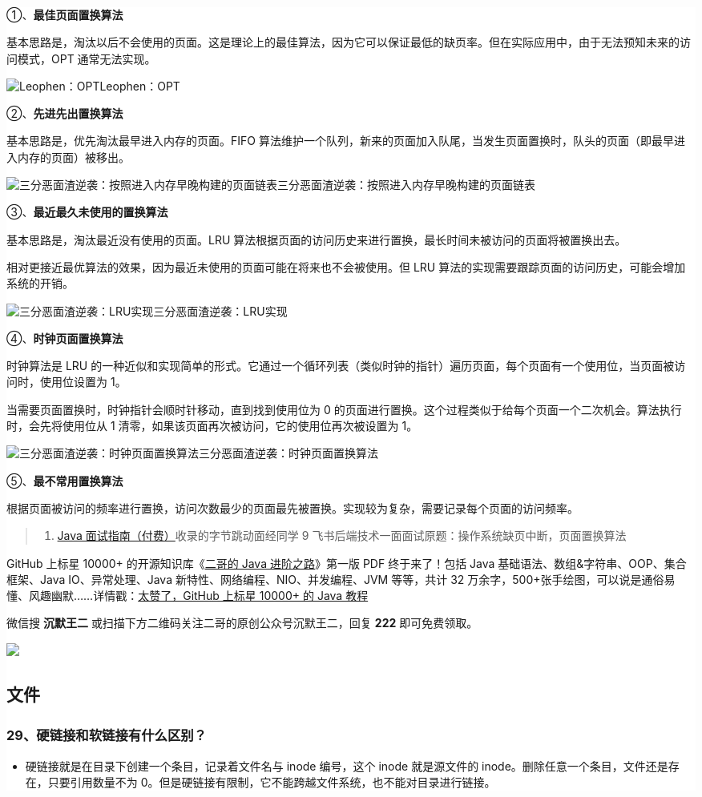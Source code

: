 ①、**最佳⻚⾯置换算法**

基本思路是，淘汰以后不会使用的页面。这是理论上的最佳算法，因为它可以保证最低的缺页率。但在实际应用中，由于无法预知未来的访问模式，OPT 通常无法实现。

![Leophen：OPT](https://cdn.tobebetterjavaer.com/stutymore/os-20240329093358.png)Leophen：OPT

②、**先进先出置换算法**

基本思路是，优先淘汰最早进入内存的页面。FIFO 算法维护一个队列，新来的页面加入队尾，当发生页面置换时，队头的页面（即最早进入内存的页面）被移出。

![三分恶面渣逆袭：按照进入内存早晚构建的页面链表
](https://cdn.tobebetterjavaer.com/tobebetterjavaer/images/sidebar/sanfene/os-8cccc78d-ba25-4c0a-8ee8-0913e80af7b7.png)三分恶面渣逆袭：按照进入内存早晚构建的页面链表

③、**最近最久未使⽤的置换算法**

基本思路是，淘汰最近没有使用的页面。LRU 算法根据页面的访问历史来进行置换，最长时间未被访问的页面将被置换出去。

相对更接近最优算法的效果，因为最近未使用的页面可能在将来也不会被使用。但 LRU 算法的实现需要跟踪页面的访问历史，可能会增加系统的开销。

![三分恶面渣逆袭：LRU实现](https://cdn.tobebetterjavaer.com/tobebetterjavaer/images/sidebar/sanfene/os-90810f7f-aa5b-4626-9761-c2c622b5e561.png)三分恶面渣逆袭：LRU实现

④、**时钟页面置换算法**

时钟算法是 LRU 的一种近似和实现简单的形式。它通过一个循环列表（类似时钟的指针）遍历页面，每个页面有一个使用位，当页面被访问时，使用位设置为 1。

当需要页面置换时，时钟指针会顺时针移动，直到找到使用位为 0 的页面进行置换。这个过程类似于给每个页面一个二次机会。算法执行时，会先将使用位从 1
清零，如果该页面再次被访问，它的使用位再次被设置为 1。

![三分恶面渣逆袭：时钟页面置换算法](https://cdn.tobebetterjavaer.com/tobebetterjavaer/images/sidebar/sanfene/os-3646408f-999e-48a1-84e9-113525778aca.png)三分恶面渣逆袭：时钟页面置换算法

⑤、**最不常⽤置换算法**

根据页面被访问的频率进行置换，访问次数最少的页面最先被置换。实现较为复杂，需要记录每个页面的访问频率。

>   1. [Java
> 面试指南（付费）](https://javabetter.cn/zhishixingqiu/mianshi.html)收录的字节跳动面经同学 9
> 飞书后端技术一面面试原题：操作系统缺页中断，页面置换算法
>

GitHub 上标星 10000+ 的开源知识库《[二哥的 Java
进阶之路](https://github.com/itwanger/toBeBetterJavaer)》第一版 PDF 终于来了！包括 Java
基础语法、数组&字符串、OOP、集合框架、Java IO、异常处理、Java 新特性、网络编程、NIO、并发编程、JVM 等等，共计 32
万余字，500+张手绘图，可以说是通俗易懂、风趣幽默……详情戳：[太赞了，GitHub 上标星 10000+ 的 Java
教程](https://javabetter.cn/overview/)

微信搜 **沉默王二** 或扫描下方二维码关注二哥的原创公众号沉默王二，回复 **222** 即可免费领取。

![](https://cdn.tobebetterjavaer.com/tobebetterjavaer/images/gongzhonghao.png)

## 文件

### 29、硬链接和软链接有什么区别？

  * 硬链接就是在目录下创建一个条目，记录着文件名与 inode 编号，这个 inode 就是源文件的 inode。删除任意一个条目，文件还是存在，只要引用数量不为 0。但是硬链接有限制，它不能跨越文件系统，也不能对目录进行链接。
